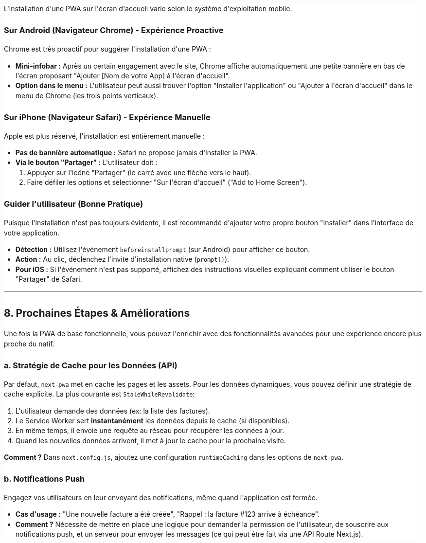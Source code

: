 L'installation d'une PWA sur l'écran d'accueil varie selon le système d'exploitation mobile.

### Sur Android (Navigateur Chrome) - Expérience Proactive

Chrome est très proactif pour suggérer l'installation d'une PWA :
- **Mini-infobar :** Après un certain engagement avec le site, Chrome affiche automatiquement une petite bannière en bas de l'écran proposant "Ajouter [Nom de votre App] à l'écran d'accueil".
- **Option dans le menu :** L'utilisateur peut aussi trouver l'option "Installer l'application" ou "Ajouter à l'écran d'accueil" dans le menu de Chrome (les trois points verticaux).

### Sur iPhone (Navigateur Safari) - Expérience Manuelle

Apple est plus réservé, l'installation est entièrement manuelle :
- **Pas de bannière automatique :** Safari ne propose jamais d'installer la PWA.
- **Via le bouton "Partager" :** L'utilisateur doit :
    1. Appuyer sur l'icône "Partager" (le carré avec une flèche vers le haut).
    2. Faire défiler les options et sélectionner "Sur l'écran d'accueil" ("Add to Home Screen").

### Guider l'utilisateur (Bonne Pratique)

Puisque l'installation n'est pas toujours évidente, il est recommandé d'ajouter votre propre bouton "Installer" dans l'interface de votre application.
- **Détection :** Utilisez l'événement `beforeinstallprompt` (sur Android) pour afficher ce bouton.
- **Action :** Au clic, déclenchez l'invite d'installation native (`prompt()`).
- **Pour iOS :** Si l'événement n'est pas supporté, affichez des instructions visuelles expliquant comment utiliser le bouton "Partager" de Safari.

---

## 8. Prochaines Étapes & Améliorations

Une fois la PWA de base fonctionnelle, vous pouvez l'enrichir avec des fonctionnalités avancées pour une expérience encore plus proche du natif.

### a. Stratégie de Cache pour les Données (API)

Par défaut, `next-pwa` met en cache les pages et les assets. Pour les données dynamiques, vous pouvez définir une stratégie de cache explicite. La plus courante est `StaleWhileRevalidate`:

1.  L'utilisateur demande des données (ex: la liste des factures).
2.  Le Service Worker sert **instantanément** les données depuis le cache (si disponibles).
3.  En même temps, il envoie une requête au réseau pour récupérer les données à jour.
4.  Quand les nouvelles données arrivent, il met à jour le cache pour la prochaine visite.

**Comment ?** Dans `next.config.js`, ajoutez une configuration `runtimeCaching` dans les options de `next-pwa`.

### b. Notifications Push

Engagez vos utilisateurs en leur envoyant des notifications, même quand l'application est fermée.

- **Cas d'usage :** "Une nouvelle facture a été créée", "Rappel : la facture #123 arrive à échéance".
- **Comment ?** Nécessite de mettre en place une logique pour demander la permission de l'utilisateur, de souscrire aux notifications push, et un serveur pour envoyer les messages (ce qui peut être fait via une API Route Next.js).

